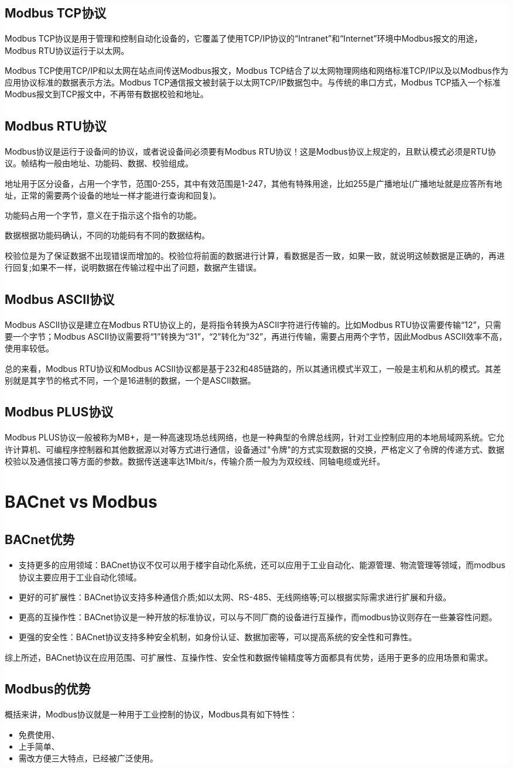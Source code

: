 

## Modbus TCP协议
Modbus TCP协议是用于管理和控制自动化设备的，它覆盖了使用TCP/IP协议的“Intranet”和“Internet”环境中Modbus报文的用途，Modbus RTU协议运行于以太网。

Modbus TCP使用TCP/IP和以太网在站点间传送Modbus报文，Modbus TCP结合了以太网物理网络和网络标准TCP/IP以及以Modbus作为应用协议标准的数据表示方法。Modbus TCP通信报文被封装于以太网TCP/IP数据包中。与传统的串口方式，Modbus TCP插入一个标准Modbus报文到TCP报文中，不再带有数据校验和地址。

## Modbus RTU协议
Modbus协议是运行于设备间的协议，或者说设备间必须要有Modbus RTU协议！这是Modbus协议上规定的，且默认模式必须是RTU协议。帧结构一般由地址、功能码、数据、校验组成。

地址用于区分设备，占用一个字节，范围0-255，其中有效范围是1-247，其他有特殊用途，比如255是广播地址(广播地址就是应答所有地址，正常的需要两个设备的地址一样才能进行查询和回复)。

功能码占用一个字节，意义在于指示这个指令的功能。

数据根据功能码确认，不同的功能码有不同的数据结构。

校验位是为了保证数据不出现错误而增加的。校验位将前面的数据进行计算，看数据是否一致，如果一致，就说明这帧数据是正确的，再进行回复;如果不一样，说明数据在传输过程中出了问题，数据产生错误。

## Modbus ASCII协议
Modbus ASCII协议是建立在Modbus RTU协议上的，是将指令转换为ASCII字符进行传输的。比如Modbus RTU协议需要传输“12”，只需要一个字节；Modbus ASCII协议需要将“1”转换为“31”，“2”转化为“32”，再进行传输，需要占用两个字节，因此Modbus ASCII效率不高，使用率较低。

总的来看，Modbus RTU协议和Modbus ACSII协议都是基于232和485链路的，所以其通讯模式半双工，一般是主机和从机的模式。其差别就是其字节的格式不同，一个是16进制的数据，一个是ASCII数据。

## Modbus PLUS协议
Modbus PLUS协议一般被称为MB+，是一种高速现场总线网络，也是一种典型的令牌总线网，针对工业控制应用的本地局域网系统。它允许计算机、可编程序控制器和其他数据源以对等方式进行通信，设备通过"令牌"的方式实现数据的交换，严格定义了令牌的传递方式、数据校验以及通信接口等方面的参数。数据传送速率达1Mbit/s，传输介质一般为为双绞线、同轴电缆或光纤。


# BACnet  vs  Modbus

## BACnet优势
- 支持更多的应用领域：BACnet协议不仅可以用于楼宇自动化系统，还可以应用于工业自动化、能源管理、物流管理等领域，而modbus协议主要应用于工业自动化领域。

- 更好的可扩展性：BACnet协议支持多种通信介质;如以太网、RS-485、无线网络等;可以根据实际需求进行扩展和升级。

- 更高的互操作性：BACnet协议是一种开放的标准协议，可以与不同厂商的设备进行互操作，而modbus协议则存在一些兼容性问题。

- 更强的安全性：BACnet协议支持多种安全机制，如身份认证、数据加密等，可以提高系统的安全性和可靠性。

综上所述，BACnet协议在应用范围、可扩展性、互操作性、安全性和数据传输精度等方面都具有优势，适用于更多的应用场景和需求。


## Modbus的优势
概括来讲，Modbus协议就是一种用于工业控制的协议，Modbus具有如下特性：
- 免费使用、
- 上手简单、
- 需改方便三大特点，已经被广泛使用。
